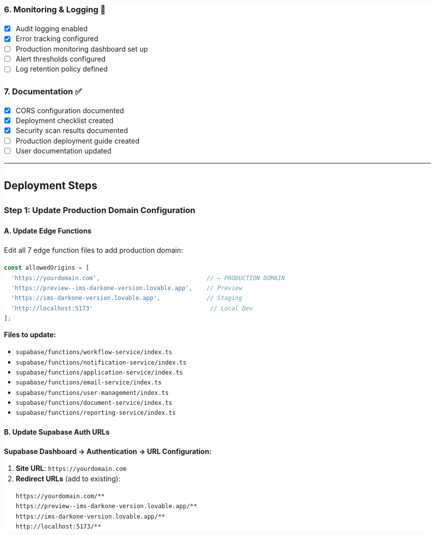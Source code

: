 ### 6. Monitoring & Logging 🔄
- [x] Audit logging enabled
- [x] Error tracking configured
- [ ] Production monitoring dashboard set up
- [ ] Alert thresholds configured
- [ ] Log retention policy defined

### 7. Documentation ✅
- [x] CORS configuration documented
- [x] Deployment checklist created
- [x] Security scan results documented
- [ ] Production deployment guide created
- [ ] User documentation updated

---

## Deployment Steps

### Step 1: Update Production Domain Configuration

#### A. Update Edge Functions
Edit all 7 edge function files to add production domain:

```typescript
const allowedOrigins = [
  'https://yourdomain.com',                              // ← PRODUCTION DOMAIN
  'https://preview--ims-darkone-version.lovable.app',    // Preview
  'https://ims-darkone-version.lovable.app',             // Staging
  'http://localhost:5173'                                 // Local Dev
];
```

**Files to update:**
- `supabase/functions/workflow-service/index.ts`
- `supabase/functions/notification-service/index.ts`
- `supabase/functions/application-service/index.ts`
- `supabase/functions/email-service/index.ts`
- `supabase/functions/user-management/index.ts`
- `supabase/functions/document-service/index.ts`
- `supabase/functions/reporting-service/index.ts`

#### B. Update Supabase Auth URLs

**Supabase Dashboard → Authentication → URL Configuration:**

1. **Site URL**: `https://yourdomain.com`
2. **Redirect URLs** (add to existing):
   ```
   https://yourdomain.com/**
   https://preview--ims-darkone-version.lovable.app/**
   https://ims-darkone-version.lovable.app/**
   http://localhost:5173/**
   ```
